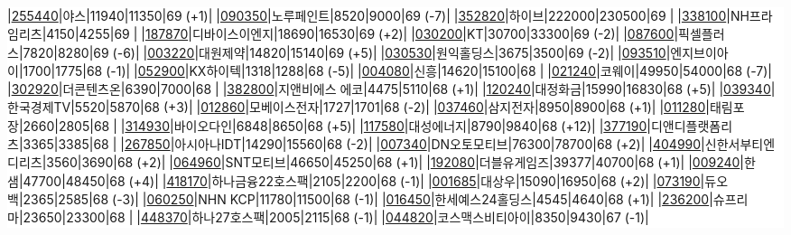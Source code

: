 |[255440](https://finance.daum.net/quotes/A255440)|야스|11940|11350|69 (+1)|
|[090350](https://finance.daum.net/quotes/A090350)|노루페인트|8520|9000|69 (-7)|
|[352820](https://finance.daum.net/quotes/A352820)|하이브|222000|230500|69 |
|[338100](https://finance.daum.net/quotes/A338100)|NH프라임리츠|4150|4255|69 |
|[187870](https://finance.daum.net/quotes/A187870)|디바이스이엔지|18690|16530|69 (+2)|
|[030200](https://finance.daum.net/quotes/A030200)|KT|30700|33300|69 (-2)|
|[087600](https://finance.daum.net/quotes/A087600)|픽셀플러스|7820|8280|69 (-6)|
|[003220](https://finance.daum.net/quotes/A003220)|대원제약|14820|15140|69 (+5)|
|[030530](https://finance.daum.net/quotes/A030530)|원익홀딩스|3675|3500|69 (-2)|
|[093510](https://finance.daum.net/quotes/A093510)|엔지브이아이|1700|1775|68 (-1)|
|[052900](https://finance.daum.net/quotes/A052900)|KX하이텍|1318|1288|68 (-5)|
|[004080](https://finance.daum.net/quotes/A004080)|신흥|14620|15100|68 |
|[021240](https://finance.daum.net/quotes/A021240)|코웨이|49950|54000|68 (-7)|
|[302920](https://finance.daum.net/quotes/A302920)|더콘텐츠온|6390|7000|68 |
|[382800](https://finance.daum.net/quotes/A382800)|지앤비에스 에코|4475|5110|68 (+1)|
|[120240](https://finance.daum.net/quotes/A120240)|대정화금|15990|16830|68 (+5)|
|[039340](https://finance.daum.net/quotes/A039340)|한국경제TV|5520|5870|68 (+3)|
|[012860](https://finance.daum.net/quotes/A012860)|모베이스전자|1727|1701|68 (-2)|
|[037460](https://finance.daum.net/quotes/A037460)|삼지전자|8950|8900|68 (+1)|
|[011280](https://finance.daum.net/quotes/A011280)|태림포장|2660|2805|68 |
|[314930](https://finance.daum.net/quotes/A314930)|바이오다인|6848|8650|68 (+5)|
|[117580](https://finance.daum.net/quotes/A117580)|대성에너지|8790|9840|68 (+12)|
|[377190](https://finance.daum.net/quotes/A377190)|디앤디플랫폼리츠|3365|3385|68 |
|[267850](https://finance.daum.net/quotes/A267850)|아시아나IDT|14290|15560|68 (-2)|
|[007340](https://finance.daum.net/quotes/A007340)|DN오토모티브|76300|78700|68 (+2)|
|[404990](https://finance.daum.net/quotes/A404990)|신한서부티엔디리츠|3560|3690|68 (+2)|
|[064960](https://finance.daum.net/quotes/A064960)|SNT모티브|46650|45250|68 (+1)|
|[192080](https://finance.daum.net/quotes/A192080)|더블유게임즈|39377|40700|68 (+1)|
|[009240](https://finance.daum.net/quotes/A009240)|한샘|47700|48450|68 (+4)|
|[418170](https://finance.daum.net/quotes/A418170)|하나금융22호스팩|2105|2200|68 (-1)|
|[001685](https://finance.daum.net/quotes/A001685)|대상우|15090|16950|68 (+2)|
|[073190](https://finance.daum.net/quotes/A073190)|듀오백|2365|2585|68 (-3)|
|[060250](https://finance.daum.net/quotes/A060250)|NHN KCP|11780|11500|68 (-1)|
|[016450](https://finance.daum.net/quotes/A016450)|한세예스24홀딩스|4545|4640|68 (+1)|
|[236200](https://finance.daum.net/quotes/A236200)|슈프리마|23650|23300|68 |
|[448370](https://finance.daum.net/quotes/A448370)|하나27호스팩|2005|2115|68 (-1)|
|[044820](https://finance.daum.net/quotes/A044820)|코스맥스비티아이|8350|9430|67 (-1)|